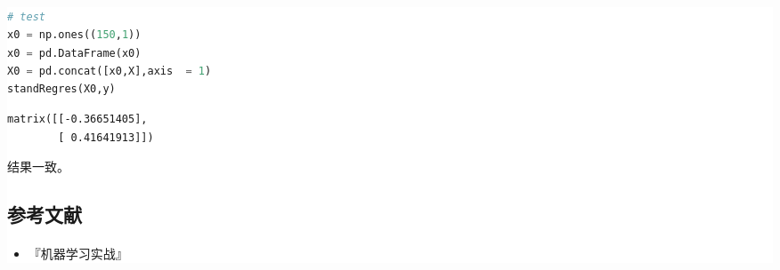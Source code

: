 
```python
# test
x0 = np.ones((150,1))
x0 = pd.DataFrame(x0)
X0 = pd.concat([x0,X],axis  = 1)
standRegres(X0,y)

```




    matrix([[-0.36651405],
            [ 0.41641913]])



结果一致。


## 参考文献



+ 『机器学习实战』
